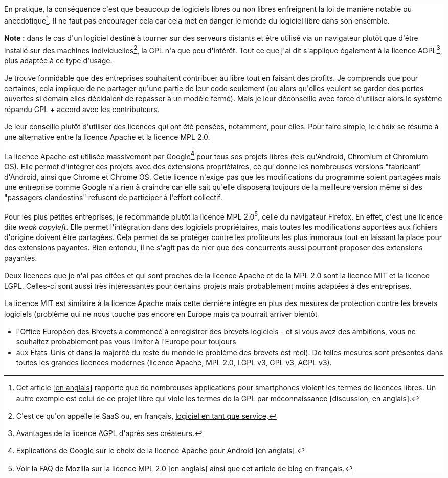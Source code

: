 En pratique, la conséquence c'est que beaucoup de logiciels libres ou non libres enfreignent la loi de manière notable ou anecdotique[^infractions].
Il ne faut pas encourager cela car cela met en danger le monde du logiciel libre dans son ensemble. 

**Note :** dans le cas d'un logiciel destiné à tourner sur des serveurs distants
et être utilisé via un navigateur plutôt que d'être installé sur des machines individuelles[^saas],
la GPL n'a que peu d'intérêt.
Tout ce que j'ai dit s'applique également à la licence AGPL[^agpl], plus adaptée à ce type d'usage.

Je trouve formidable que des entreprises souhaitent contribuer au libre tout en faisant des profits.
Je comprends que pour certaines, cela implique de ne partager qu'une partie de leur code seulement
(ou alors qu'elles veulent se garder des portes ouvertes si demain elles décidaient de repasser à un modèle fermé).
Mais je leur déconseille avec force d'utiliser alors le système répandu GPL + accord avec les contributeurs.

Je leur conseille plutôt d'utiliser des licences qui ont été pensées, notamment, pour elles.
Pour faire simple, le choix se résume à une alternative entre la licence Apache et la licence MPL 2.0.

La licence Apache est utilisée massivement par Google[^android] pour tous ses projets libres (tels qu'Android, Chromium et Chromium OS).
Elle permet d'intégrer ces projets avec des extensions propriétaires,
ce qui donne les nombreuses versions "fabricant" d'Android, ainsi que Chrome et Chrome OS.
Cette licence n'exige pas que les modifications du programme soient partagées
mais une entreprise comme Google n'a rien à craindre car elle sait qu'elle disposera toujours de la meilleure version
même si des "passagers clandestins" refusent de participer à l'effort collectif.

Pour les plus petites entreprises, je recommande plutôt la licence MPL 2.0[^mpl], celle du navigateur Firefox.
En effet, c'est une licence dite *weak copyleft*.
Elle permet l'intégration dans des logiciels propriétaires, mais toutes les modifications apportées aux fichiers d'origine doivent être partagées.
Cela permet de se protéger contre les profiteurs les plus immoraux tout en laissant la place pour des extensions payantes.
Bien entendu, il ne s'agit pas de nier que des concurrents aussi pourront proposer des extensions payantes.

Deux licences que je n'ai pas citées et qui sont proches de la licence Apache et de la MPL 2.0 sont la licence MIT et la licence LGPL.
Celles-ci sont aussi très intéressantes pour certains projets mais probablement moins adaptées à des entreprises.

La licence MIT est similaire à la licence Apache mais cette dernière intègre en plus des mesures de protection contre les brevets logiciels
(problème qui ne nous touche pas encore en Europe mais ça pourrait arriver bientôt
- l'Office Européen des Brevets a commencé à enregistrer des brevets logiciels - et si vous avez des ambitions,
vous ne souhaitez probablement pas vous limiter à l'Europe pour toujours
- aux États-Unis et dans la majorité du reste du monde le problème des brevets est réel).
De telles mesures sont présentes dans toutes les grandes licences modernes (licence Apache, MPL 2.0, LGPL v3, GPL v3, AGPL v3).


[^licences]: La Free Software Foundation, qui est à l'origine de la définition du logiciel libre, maintient une [liste des licences libres](https://www.gnu.org/licenses/license-list.fr.html) et de leurs avantages et inconvénients respectifs. Notez que les descriptions sont évidemment partiales puisque la FSF défend une certaine philosophie du libre et ses propres licences.
[^preponderance]: Sur [cette page Wikipédia](http://fr.wikipedia.org/wiki/Licence_publique_g%C3%A9n%C3%A9rale_GNU#Principe_de_la_licence_GPL) figurent quelques statistiques d'utilisation de la licence GPL en 2004. Cet article [[en anglais](http://redmonk.com/dberkholz/2013/04/02/quantifying-the-shift-toward-permissive-licensing/)] décrit sur un temps plus long la répartition des usages entre les licences de copyleft (essentiellement la GPL) et les licences permissives. Autant l'une comme l'autre des références présentent cependant un biais qui est le choix d'une base de donnée de logiciels libres particulière. Or, selon les communautés, les usages peuvent varier.
[^philosophie]: La Free Software Foundation, qui est à l'origine des licences GPL, [explique sa philosophie sur cette page](https://www.gnu.org/philosophy/free-sw.html).
[^bibliotheques-proprietaires]: [Description de la procédure à suivre](http://www.gnu.org/licenses/gpl-faq.html#GPLIncompatibleLibs) pour l'utilisation de bibliothèques propriétaires dans un logiciel sous licence GPL.
[^cession-copyright]: Richard Stallman discute de l'opportunité de céder son copyright à une entreprise. Les cas où c'est, selon lui, moralement acceptable et les cas où cela ne l'est pas [[en anglais](https://www.fsf.org/blogs/rms/assigning-copyright)].
[^centraliser-copyright]: [Justification de la Free Software Foundation](http://www.gnu.org/licenses/why-assign.html) sur la centralisation du copyright de leurs logiciels.
[^incompatibilites]: Voir les paragraphes 3 et 4 de [cette présentation de la GPL v3](https://www.gnu.org/licenses/rms-why-gplv3.fr.html).
[^fsf-cla]: À supposer que l'accord utilisé aujourd'hui est similaire à celui qui était utilisé il y a des années d'après ce mail [[en anglais](http://ftp.xemacs.org/old-beta/FSF/assign.changes)].
[^ubuntu]: Voir les explications de Canonical [[en anglais](http://www.ubuntu.com/legal/contributors/licence-agreement-faq#old-new-difference)] sur le changement de *CLA*.
[^business]: Liste de différents *business model* dans le monde du logiciel libre d'après Wikipédia [[en anglais](http://en.wikipedia.org/wiki/Business_models_for_open-source_software#Examples)].
[^infractions]: Cet article [[en anglais](http://www.networkworld.com/article/2201208/mobile-apps/most-android--iphone-apps-violate-open-source-rules.html)] rapporte que de nombreuses applications pour smartphones violent les termes de licences libres. Un autre exemple est celui de ce projet libre qui viole les termes de la GPL par méconnaissance [[discussion, en anglais](https://github.com/loopindex/ckeditor-track-changes/issues/34)].
[^saas]: C'est ce qu'on appelle le SaaS ou, en français, [logiciel en tant que service](http://fr.wikipedia.org/wiki/Logiciel_en_tant_que_service).
[^agpl]: [Avantages de la licence AGPL](http://www.gnu.org/licenses/why-affero-gpl.html) d'après ses créateurs.
[^android]: Explications de Google sur le choix de la licence Apache pour Android [[en anglais](https://source.android.com/source/licenses.html#why-apache-software-license)].
[^mpl]: Voir la FAQ de Mozilla sur la licence MPL 2.0 [[en anglais](https://www.mozilla.org/MPL/2.0/FAQ.html)] ainsi que [cet article de blog en français](http://blog.hugoroy.eu/2012/01/27/quelques-notes-sur-la-seconde-licence-publique-mozilla-mpl-2-0/).
[^lgpl]: Discussion [[en anglais](http://programmers.stackexchange.com/questions/221365/mozilla-public-license-mpl-2-0-vs-lesser-gnu-general-public-license-lgpl-3-0)] sur les inconvénients de la licence LGPL comparée à la licence MPL 2.0 (point de vue subjectif bien entendu).
[^bibliotheques]: [Recommandations de la Free Software Foundation](https://www.gnu.org/licenses/license-recommendations.html#libraries) sur le choix d'une licence pour une nouvelle bibliothèque logicielle.
[^javascript]: Par exemple, dans [la liste d'environ 65 bibliothèques Javascript les plus notables qu'on peut trouver sur Wikipédia](http://en.wikipedia.org/wiki/List_of_JavaScript_libraries), seule une n'est pas distribuée sous licence libre.
[^apple]: [Billet de blog de Framasoft](http://www.framablog.org/index.php/post/2011/01/15/vlc-gpl-app-store) donnant des explications détaillées sur les problèmes de l'Apple Store.
[^exceptions]: [Richard Stallman explique pourquoi il approuve la pratique de la vente d'exceptions](http://www.gnu.org/philosophy/selling-exceptions.html).